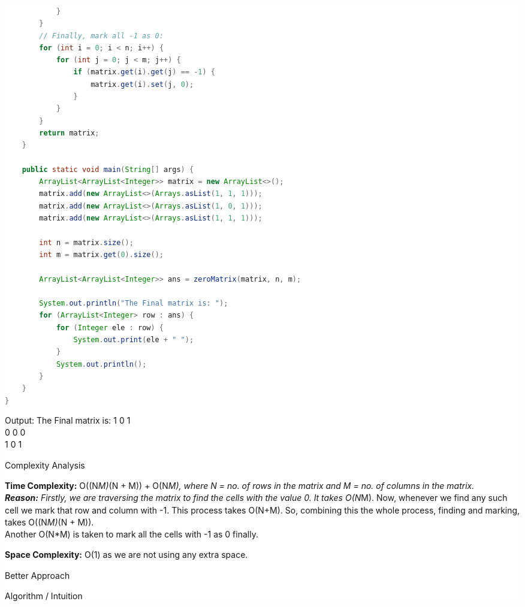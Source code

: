 ```java
            }
        }
        // Finally, mark all -1 as 0:
        for (int i = 0; i < n; i++) {
            for (int j = 0; j < m; j++) {
                if (matrix.get(i).get(j) == -1) {
                    matrix.get(i).set(j, 0);
                }
            }
        }
        return matrix;
    }

    public static void main(String[] args) {
        ArrayList<ArrayList<Integer>> matrix = new ArrayList<>();
        matrix.add(new ArrayList<>(Arrays.asList(1, 1, 1)));
        matrix.add(new ArrayList<>(Arrays.asList(1, 0, 1)));
        matrix.add(new ArrayList<>(Arrays.asList(1, 1, 1)));

        int n = matrix.size();
        int m = matrix.get(0).size();

        ArrayList<ArrayList<Integer>> ans = zeroMatrix(matrix, n, m);

        System.out.println("The Final matrix is: ");
        for (ArrayList<Integer> row : ans) {
            for (Integer ele : row) {
                System.out.print(ele + " ");
            }
            System.out.println();
        }
    }
}
```

Output: The Final matrix is: 1 0 1  
0 0 0  
1 0 1  

Complexity Analysis

**Time Complexity:** O((N*M)*(N + M)) + O(N*M), where N = no. of rows in the matrix and M = no. of columns in the matrix.  
**Reason:** Firstly, we are traversing the matrix to find the cells with the value 0. It takes O(N*M). Now, whenever we find any such cell we mark that row and column with -1. This process takes O(N+M). So, combining this the whole process, finding and marking, takes O((N*M)*(N + M)).  
Another O(N*M) is taken to mark all the cells with -1 as 0 finally.

**Space Complexity:** O(1) as we are not using any extra space.

Better Approach

Algorithm / Intuition
